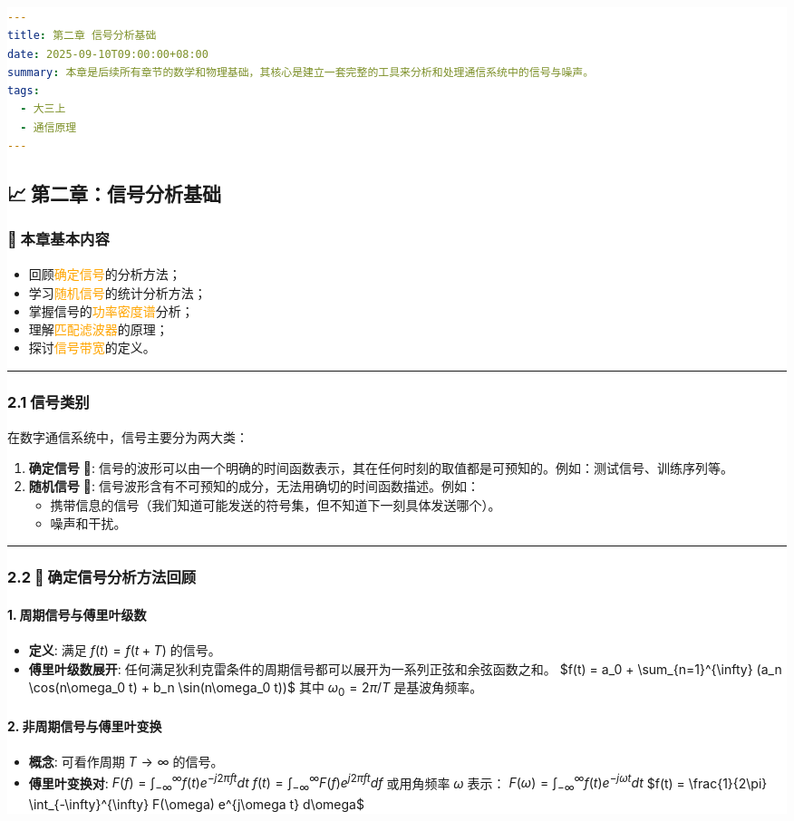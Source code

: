 ```yaml
---
title: 第二章 信号分析基础
date: 2025-09-10T09:00:00+08:00
summary: 本章是后续所有章节的数学和物理基础，其核心是建立一套完整的工具来分析和处理通信系统中的信号与噪声。
tags:
  - 大三上
  - 通信原理
---
```

## 📈 第二章：信号分析基础

### 🎯 本章基本内容

-   回顾<font color="orange">确定信号</font>的分析方法；
-   学习<font color="orange">随机信号</font>的统计分析方法；
-   掌握信号的<font color="orange">功率密度谱</font>分析；
-   理解<font color="orange">匹配滤波器</font>的原理；
-   探讨<font color="orange">信号带宽</font>的定义。

---

### 2.1 信号类别

在数字通信系统中，信号主要分为两大类：

1.  **确定信号** 📌: 信号的波形可以由一个明确的时间函数表示，其在任何时刻的取值都是可预知的。例如：测试信号、训练序列等。
2.  **随机信号** 🎲: 信号波形含有不可预知的成分，无法用确切的时间函数描述。例如：
    *   携带信息的信号（我们知道可能发送的符号集，但不知道下一刻具体发送哪个）。
    *   噪声和干扰。

---

### 2.2 🔧 确定信号分析方法回顾

#### 1. 周期信号与傅里叶级数

-   **定义**: 满足 $f(t) = f(t+T)$ 的信号。
-   **傅里叶级数展开**: 任何满足狄利克雷条件的周期信号都可以展开为一系列正弦和余弦函数之和。
    $f(t) = a_0 + \sum_{n=1}^{\infty} (a_n \cos(n\omega_0 t) + b_n \sin(n\omega_0 t))$
    其中 $\omega_0 = 2\pi/T$ 是基波角频率。

#### 2. 非周期信号与傅里叶变换

-   **概念**: 可看作周期 $T \to \infty$ 的信号。
-   **傅里叶变换对**:
    $F(f) = \int_{-\infty}^{\infty} f(t) e^{-j2\pi ft} dt$
    $f(t) = \int_{-\infty}^{\infty} F(f) e^{j2\pi ft} df$
    或用角频率 $\omega$ 表示：
    $F(\omega) = \int_{-\infty}^{\infty} f(t) e^{-j\omega t} dt$
    $f(t) = \frac{1}{2\pi} \int_{-\infty}^{\infty} F(\omega) e^{j\omega t} d\omega$
